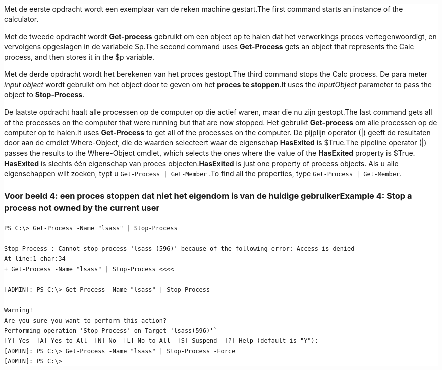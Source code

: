 <span data-ttu-id="12218-131">Met de eerste opdracht wordt een exemplaar van de reken machine gestart.</span><span class="sxs-lookup"><span data-stu-id="12218-131">The first command starts an instance of the calculator.</span></span>

<span data-ttu-id="12218-132">Met de tweede opdracht wordt **Get-process** gebruikt om een object op te halen dat het verwerkings proces vertegenwoordigt, en vervolgens opgeslagen in de variabele $p.</span><span class="sxs-lookup"><span data-stu-id="12218-132">The second command uses **Get-Process** gets an object that represents the Calc process, and then stores it in the $p variable.</span></span>

<span data-ttu-id="12218-133">Met de derde opdracht wordt het berekenen van het proces gestopt.</span><span class="sxs-lookup"><span data-stu-id="12218-133">The third command stops the Calc process.</span></span>
<span data-ttu-id="12218-134">De para meter *input object* wordt gebruikt om het object door te geven om het **proces te stoppen**.</span><span class="sxs-lookup"><span data-stu-id="12218-134">It uses the *InputObject* parameter to pass the object to **Stop-Process**.</span></span>

<span data-ttu-id="12218-135">De laatste opdracht haalt alle processen op de computer op die actief waren, maar die nu zijn gestopt.</span><span class="sxs-lookup"><span data-stu-id="12218-135">The last command gets all of the processes on the computer that were running but that are now stopped.</span></span>
<span data-ttu-id="12218-136">Het gebruikt **Get-process** om alle processen op de computer op te halen.</span><span class="sxs-lookup"><span data-stu-id="12218-136">It uses **Get-Process** to get all of the processes on the computer.</span></span>
<span data-ttu-id="12218-137">De pijplijn operator (|) geeft de resultaten door aan de cmdlet Where-Object, die de waarden selecteert waar de eigenschap **HasExited** is $True.</span><span class="sxs-lookup"><span data-stu-id="12218-137">The pipeline operator (|) passes the results to the Where-Object cmdlet, which selects the ones where the value of the **HasExited** property is $True.</span></span>
<span data-ttu-id="12218-138">**HasExited** is slechts één eigenschap van proces objecten.</span><span class="sxs-lookup"><span data-stu-id="12218-138">**HasExited** is just one property of process objects.</span></span>
<span data-ttu-id="12218-139">Als u alle eigenschappen wilt zoeken, typt u `Get-Process | Get-Member` .</span><span class="sxs-lookup"><span data-stu-id="12218-139">To find all the properties, type `Get-Process | Get-Member`.</span></span>

### <span data-ttu-id="12218-140">Voor beeld 4: een proces stoppen dat niet het eigendom is van de huidige gebruiker</span><span class="sxs-lookup"><span data-stu-id="12218-140">Example 4: Stop a process not owned by the current user</span></span>

```
PS C:\> Get-Process -Name "lsass" | Stop-Process

Stop-Process : Cannot stop process 'lsass (596)' because of the following error: Access is denied
At line:1 char:34
+ Get-Process -Name "lsass" | Stop-Process <<<<

[ADMIN]: PS C:\> Get-Process -Name "lsass" | Stop-Process

Warning!
Are you sure you want to perform this action?
Performing operation 'Stop-Process' on Target 'lsass(596)'`
[Y] Yes  [A] Yes to All  [N] No  [L] No to All  [S] Suspend  [?] Help (default is "Y"):
[ADMIN]: PS C:\> Get-Process -Name "lsass" | Stop-Process -Force
[ADMIN]: PS C:\>
```
